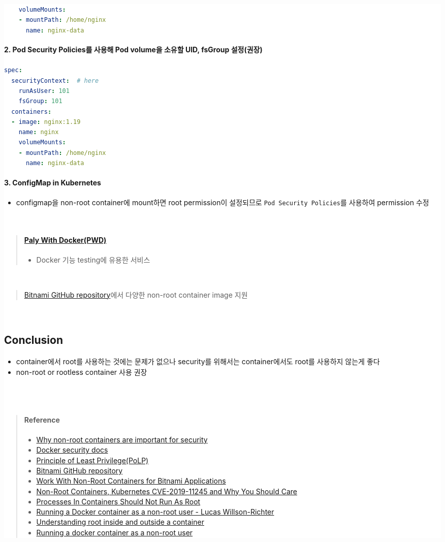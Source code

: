 ```yaml
    volumeMounts:
    - mountPath: /home/nginx
      name: nginx-data
```

#### 2. Pod Security Policies를 사용해 Pod volume을 소유할 UID, fsGroup 설정(권장)
```yaml
spec:
  securityContext:  # here
    runAsUser: 101
    fsGroup: 101
  containers:
  - image: nginx:1.19
    name: nginx
    volumeMounts:
    - mountPath: /home/nginx
      name: nginx-data
```

#### 3. ConfigMap in Kubernetes
* configmap을 non-root container에 mount하면 root permission이 설정되므로 `Pod Security Policies`를 사용하여 permission 수정

<br>

> #### [Paly With Docker(PWD)](https://labs.play-with-docker.com/)
> * Docker 기능 testing에 유용한 서비스

<br>

> [Bitnami GitHub repository](https://github.com/search?q=org%3Abitnami+non-root&unscoped_q=non-root)에서 다양한 non-root container image 지원

<br>

## Conclusion
* container에서 root를 사용하는 것에는 문제가 없으나 security를 위해서는 container에서도 root를 사용하지 않는게 좋다
* non-root or rootless container 사용 권장


<br><br>

> #### Reference
> * [Why non-root containers are important for security](https://engineering.bitnami.com/articles/why-non-root-containers-are-important-for-security.html)
> * [Docker security docs](https://docs.docker.com/engine/security/)
> * [Principle of Least Privilege(PoLP)](https://en.wikipedia.org/wiki/Principle_of_least_privilege)
> * [Bitnami GitHub repository](https://github.com/search?q=org%3Abitnami+non-root&unscoped_q=non-root)
> * [Work With Non-Root Containers for Bitnami Applications](https://docs.bitnami.com/tutorials/work-with-non-root-containers/)
> * [Non-Root Containers, Kubernetes CVE-2019-11245 and Why You Should Care](https://unit42.paloaltonetworks.com/non-root-containers-kubernetes-cve-2019-11245-care)
> * [Processes In Containers Should Not Run As Root](https://medium.com/@mccode/processes-in-containers-should-not-run-as-root-2feae3f0df3b)
> * [Running a Docker container as a non-root user - Lucas Willson-Richter](https://medium.com/redbubble/running-a-docker-container-as-a-non-root-user-7d2e00f8ee15)
> * [Understanding root inside and outside a container](https://www.redhat.com/en/blog/understanding-root-inside-and-outside-container)
> * [Running a docker container as a non-root user](https://gist.github.com/alkrauss48/2dd9f9d84ed6ebff9240ccfa49a80662)
